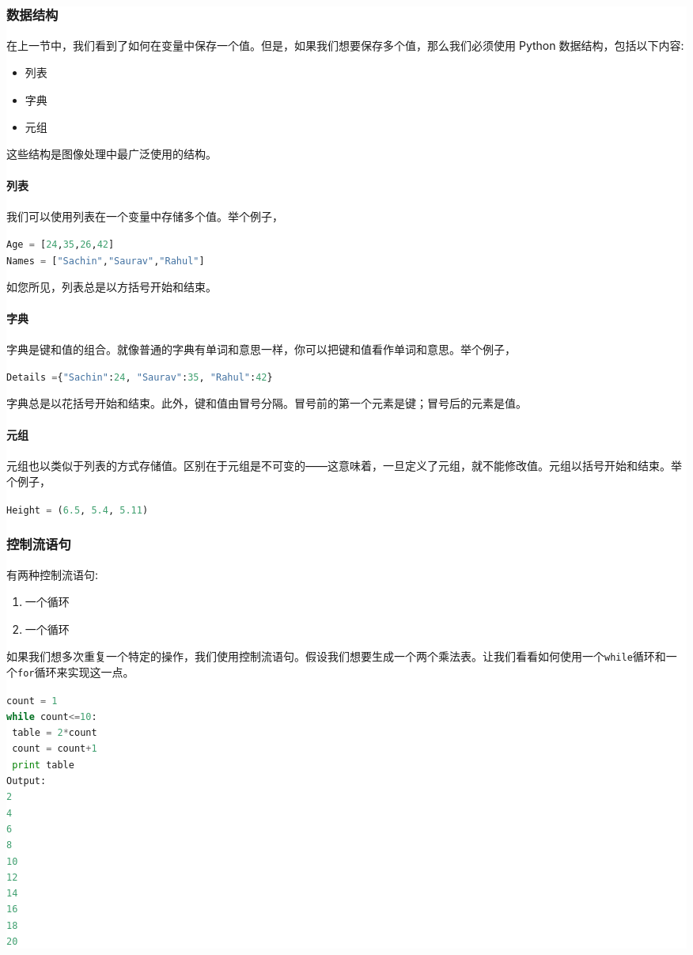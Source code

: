 ### 数据结构

在上一节中，我们看到了如何在变量中保存一个值。但是，如果我们想要保存多个值，那么我们必须使用 Python 数据结构，包括以下内容:

*   列表

*   字典

*   元组

这些结构是图像处理中最广泛使用的结构。

#### 列表

我们可以使用列表在一个变量中存储多个值。举个例子，

```py
Age = [24,35,26,42]
Names = ["Sachin","Saurav","Rahul"]

```

如您所见，列表总是以方括号开始和结束。

#### 字典

字典是键和值的组合。就像普通的字典有单词和意思一样，你可以把键和值看作单词和意思。举个例子，

```py
Details ={"Sachin":24, "Saurav":35, "Rahul":42}

```

字典总是以花括号开始和结束。此外，键和值由冒号分隔。冒号前的第一个元素是键；冒号后的元素是值。

#### 元组

元组也以类似于列表的方式存储值。区别在于元组是不可变的——这意味着，一旦定义了元组，就不能修改值。元组以括号开始和结束。举个例子，

```py
Height = (6.5, 5.4, 5.11)

```

### 控制流语句

有两种控制流语句:

1.  一个循环

2.  一个循环

如果我们想多次重复一个特定的操作，我们使用控制流语句。假设我们想要生成一个两个乘法表。让我们看看如何使用一个`while`循环和一个`for`循环来实现这一点。

```py
count = 1
while count<=10:
 table = 2*count
 count = count+1
 print table
Output:
2
4
6
8
10
12
14
16
18
20

```